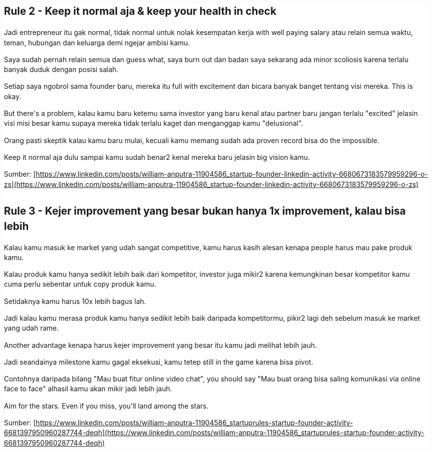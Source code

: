 <div class="page-break"></div>

## Rule 2 - Keep it normal aja & keep your health in check

Jadi entrepreneur itu gak normal, tidak normal untuk nolak kesempatan kerja with well paying salary atau relain semua waktu, teman, hubungan dan keluarga demi ngejar ambisi kamu.

Saya sudah pernah relain semua dan guess what, saya burn out dan badan saya sekarang ada minor scoliosis karena terlalu banyak duduk dengan posisi salah.

Setiap saya ngobrol sama founder baru, mereka itu full with excitement dan bicara banyak banget tentang visi mereka. This is okay.

But there's a problem, kalau kamu baru ketemu sama investor yang baru kenal atau partner baru jangan terlalu "excited" jelasin visi misi besar kamu supaya mereka tidak terlalu kaget dan menganggap kamu "delusional".

Orang pasti skeptik kalau kamu baru mulai, kecuali kamu memang sudah ada proven record bisa do the impossible.

Keep it normal aja dulu sampai kamu sudah benar2 kenal mereka baru jelasin big vision kamu.

Sumber:
[https://www.linkedin.com/posts/william-anputra-11904586_startup-founder-linkedin-activity-6680673183579959296-o-zs](https://www.linkedin.com/posts/william-anputra-11904586_startup-founder-linkedin-activity-6680673183579959296-o-zs)

<div class="page-break"></div>

## Rule 3 - Kejer improvement yang besar bukan hanya 1x improvement, kalau bisa lebih

Kalau kamu masuk ke market yang udah sangat competitive, kamu harus kasih alesan kenapa people harus mau pake produk kamu.

Kalau produk kamu hanya sedikit lebih baik dari kompetitor, investor juga mikir2 karena kemungkinan besar kompetitor kamu cuma perlu sebentar untuk copy produk kamu.

Setidaknya kamu harus 10x lebih bagus lah.

Jadi kalau kamu merasa produk kamu hanya sedikit lebih baik daripada kompetitormu, pikir2 lagi deh sebelum masuk ke market yang udah rame.

Another advantage kenapa harus kejer improvement yang besar itu kamu jadi melihat lebih jauh.

Jadi seandainya milestone kamu gagal eksekusi, kamu tetep still in the game karena bisa pivot.

Contohnya daripada bilang "Mau buat fitur online video chat", you should say "Mau buat orang bisa saling komunikasi via online face to face" alhasil kamu akan mikir jadi lebih jauh.

Aim for the stars. Even if you miss, you'll land among the stars.

Sumber:
[https://www.linkedin.com/posts/william-anputra-11904586_startuprules-startup-founder-activity-6681397950960287744-deqh](https://www.linkedin.com/posts/william-anputra-11904586_startuprules-startup-founder-activity-6681397950960287744-deqh)

<div class="page-break"></div>
